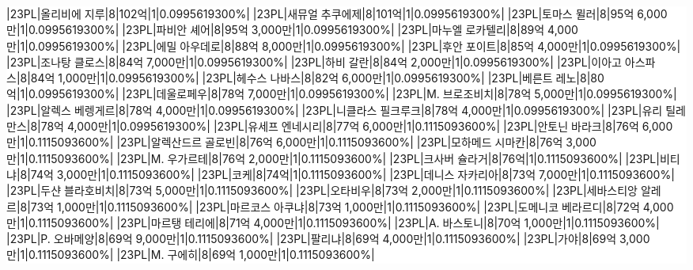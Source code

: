 |23PL|올리비에 지루|8|102억|1|0.0995619300%|
|23PL|새뮤얼 추쿠에제|8|101억|1|0.0995619300%|
|23PL|토마스 뮐러|8|95억 6,000만|1|0.0995619300%|
|23PL|파비안 셰어|8|95억 3,000만|1|0.0995619300%|
|23PL|마누엘 로카텔리|8|89억 4,000만|1|0.0995619300%|
|23PL|에밀 아우데로|8|88억 8,000만|1|0.0995619300%|
|23PL|후안 포이트|8|85억 4,000만|1|0.0995619300%|
|23PL|조나탕 클로스|8|84억 7,000만|1|0.0995619300%|
|23PL|하비 갈란|8|84억 2,000만|1|0.0995619300%|
|23PL|이아고 아스파스|8|84억 1,000만|1|0.0995619300%|
|23PL|헤수스 나바스|8|82억 6,000만|1|0.0995619300%|
|23PL|베른트 레노|8|80억|1|0.0995619300%|
|23PL|데울로페우|8|78억 7,000만|1|0.0995619300%|
|23PL|M. 브로조비치|8|78억 5,000만|1|0.0995619300%|
|23PL|알렉스 베렝게르|8|78억 4,000만|1|0.0995619300%|
|23PL|니클라스 필크루크|8|78억 4,000만|1|0.0995619300%|
|23PL|유리 틸레만스|8|78억 4,000만|1|0.0995619300%|
|23PL|유세프 엔네시리|8|77억 6,000만|1|0.1115093600%|
|23PL|안토닌 바라크|8|76억 6,000만|1|0.1115093600%|
|23PL|알렉산드르 골로빈|8|76억 6,000만|1|0.1115093600%|
|23PL|모하메드 시마칸|8|76억 3,000만|1|0.1115093600%|
|23PL|M. 우가르테|8|76억 2,000만|1|0.1115093600%|
|23PL|크사버 슐라거|8|76억|1|0.1115093600%|
|23PL|비티냐|8|74억 3,000만|1|0.1115093600%|
|23PL|코케|8|74억|1|0.1115093600%|
|23PL|데니스 자카리아|8|73억 7,000만|1|0.1115093600%|
|23PL|두샨 블라호비치|8|73억 5,000만|1|0.1115093600%|
|23PL|오타비우|8|73억 2,000만|1|0.1115093600%|
|23PL|세바스티앙 알레르|8|73억 1,000만|1|0.1115093600%|
|23PL|마르코스 아쿠냐|8|73억 1,000만|1|0.1115093600%|
|23PL|도메니코 베라르디|8|72억 4,000만|1|0.1115093600%|
|23PL|마르탱 테리에|8|71억 4,000만|1|0.1115093600%|
|23PL|A. 바스토니|8|70억 1,000만|1|0.1115093600%|
|23PL|P. 오바메양|8|69억 9,000만|1|0.1115093600%|
|23PL|팔리냐|8|69억 4,000만|1|0.1115093600%|
|23PL|가야|8|69억 3,000만|1|0.1115093600%|
|23PL|M. 구에히|8|69억 1,000만|1|0.1115093600%|